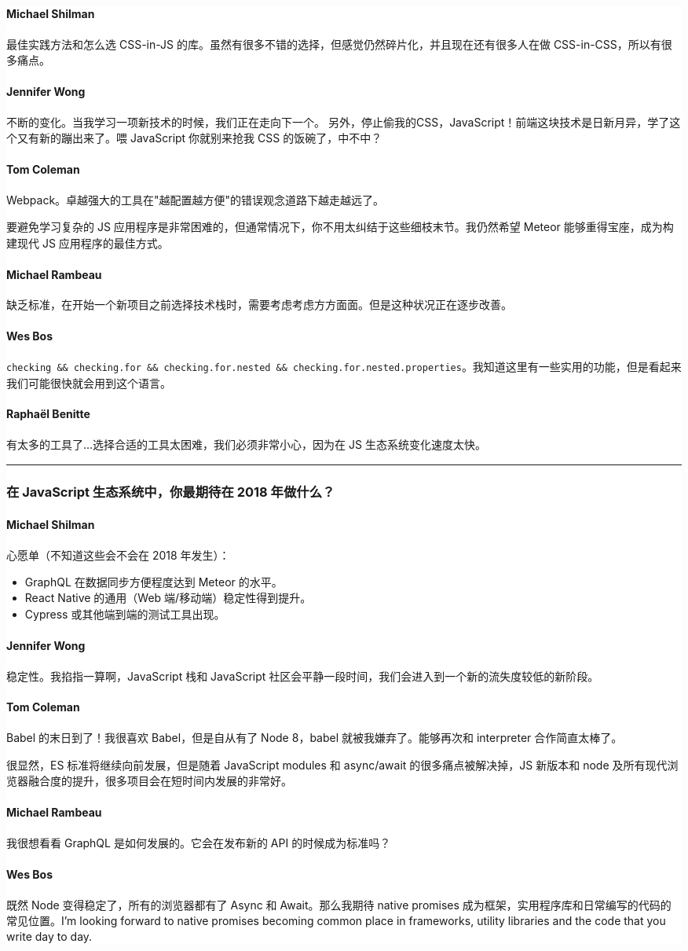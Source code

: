 #### Michael Shilman

最佳实践方法和怎么选 CSS-in-JS 的库。虽然有很多不错的选择，但感觉仍然碎片化，并且现在还有很多人在做 CSS-in-CSS，所以有很多痛点。

#### Jennifer Wong

不断的变化。当我学习一项新技术的时候，我们正在走向下一个。 另外，停止偷我的CSS，JavaScript！前端这块技术是日新月异，学了这个又有新的蹦出来了。喂 JavaScript 你就别来抢我 CSS 的饭碗了，中不中？

#### Tom Coleman

Webpack。卓越强大的工具在"越配置越方便"的错误观念道路下越走越远了。

要避免学习复杂的 JS 应用程序是非常困难的，但通常情况下，你不用太纠结于这些细枝末节。我仍然希望 Meteor 能够重得宝座，成为构建现代 JS 应用程序的最佳方式。

#### Michael Rambeau

缺乏标准，在开始一个新项目之前选择技术栈时，需要考虑考虑方方面面。但是这种状况正在逐步改善。

#### Wes Bos

`checking && checking.for && checking.for.nested && checking.for.nested.properties`。我知道这里有一些实用的功能，但是看起来我们可能很快就会用到这个语言。

#### Raphaël Benitte

有太多的工具了...选择合适的工具太困难，我们必须非常小心，因为在 JS 生态系统变化速度太快。

* * *

### 在 JavaScript 生态系统中，你最期待在 2018 年做什么？

#### Michael Shilman

心愿单（不知道这些会不会在 2018 年发生）：

* GraphQL 在数据同步方便程度达到 Meteor 的水平。
* React Native 的通用（Web 端/移动端）稳定性得到提升。
* Cypress 或其他端到端的测试工具出现。

#### Jennifer Wong

稳定性。我掐指一算啊，JavaScript 栈和 JavaScript 社区会平静一段时间，我们会进入到一个新的流失度较低的新阶段。

#### Tom Coleman

Babel 的末日到了！我很喜欢 Babel，但是自从有了 Node 8，babel 就被我嫌弃了。能够再次和 interpreter 合作简直太棒了。

很显然，ES 标准将继续向前发展，但是随着 JavaScript modules 和 async/await 的很多痛点被解决掉，JS 新版本和 node 及所有现代浏览器融合度的提升，很多项目会在短时间内发展的非常好。

#### Michael Rambeau

我很想看看 GraphQL 是如何发展的。它会在发布新的 API 的时候成为标准吗？

#### Wes Bos

既然 Node 变得稳定了，所有的浏览器都有了 Async 和 Await。那么我期待 native promises 成为框架，实用程序库和日常编写的代码的常见位置。I’m looking forward to native promises becoming common place in frameworks, utility libraries and the code that you write day to day.

